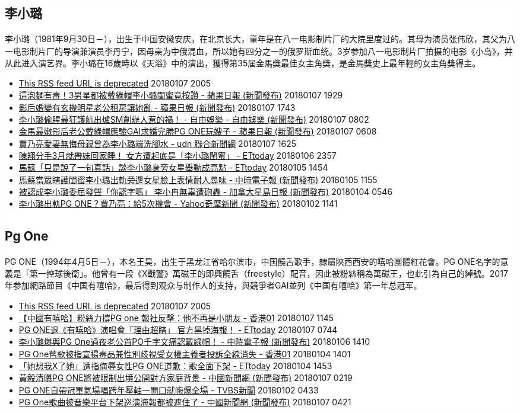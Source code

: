 ## 李小璐

李小璐（1981年9月30日－），出生于中国安徽安庆，在北京长大，童年是在八一电影制片厂的大院里度过的。其母为演员张伟欣，其父为八一电影制片厂的导演兼演员李丹宁，因母亲为中俄混血，所以她有四分之一的俄罗斯血统。3岁参加八一电影制片厂拍摄的电影《小岛》，并从此进入演艺界。李小璐在16歲時以《天浴》中的演出，獲得第35屆金馬獎最佳女主角獎，是金馬獎史上最年輕的女主角獎得主。
- [This RSS feed URL is deprecated](0 "This RSS feed URL is deprecated") 20180107 2005
- [這泡麵有毒！3男星都被戴綠帽李小璐閨蜜竟按讚 - 蘋果日報 (新聞發布)](https://tw.appledaily.com/new/realtime/20180107/1273938/ "這泡麵有毒！3男星都被戴綠帽李小璐閨蜜竟按讚 - 蘋果日報 (新聞發布)") 20180107 1929
- [影后婚變有玄機明星老公租房讓她亂 - 蘋果日報 (新聞發布)](https://tw.appledaily.com/new/realtime/20180107/1273908/ "影后婚變有玄機明星老公租房讓她亂 - 蘋果日報 (新聞發布)") 20180107 1743
- [李小璐偷腥最狂護航出爐SM創辦人惹的禍！ - 自由娛樂 - 自由娛樂 (新聞發布)](http://ent.ltn.com.tw/news/breakingnews/2304981 "李小璐偷腥最狂護航出爐SM創辦人惹的禍！ - 自由娛樂 - 自由娛樂 (新聞發布)") 20180107 0802
- [金馬最嫩影后老公戴綠帽應驗GAI求婚完勝PG ONE玩嫂子 - 蘋果日報 (新聞發布)](https://tw.appledaily.com/new/realtime/20180107/1273574/ "金馬最嫩影后老公戴綠帽應驗GAI求婚完勝PG ONE玩嫂子 - 蘋果日報 (新聞發布)") 20180107 0608
- [賈乃亮愛妻無悔母親曾為李小璐端洗腳水 - udn 聯合新聞網](https://stars.udn.com/star/story/10091/2917412 "賈乃亮愛妻無悔母親曾為李小璐端洗腳水 - udn 聯合新聞網") 20180107 1625
- [陳翔分手3月就帶妹回家睡！ 女方遭起底是「李小璐閨蜜」 - ETtoday](https://star.ettoday.net/news/1087629?t=%E9%99%B3%E7%BF%94%E5%88%86%E6%89%8B3%E6%9C%88%E5%B0%B1%E5%B8%B6%E5%A6%B9%E5%9B%9E%E5%AE%B6%E7%9D%A1%EF%BC%81%E3%80%80%E5%A5%B3%E6%96%B9%E9%81%AD%E8%B5%B7%E5%BA%95%E6%98%AF%E3%80%8C%E6%9D%8E%E5%B0%8F%E7%92%90%E9%96%A8%E8%9C%9C%E3%80%8D "陳翔分手3月就帶妹回家睡！ 女方遭起底是「李小璐閨蜜」 - ETtoday") 20180106 2357
- [馬蘇「只是說了一句真話」談李小璐身旁女星舉動成亮點 - ETtoday](https://star.ettoday.net/news/1087049?t=%E9%A6%AC%E8%98%87%E3%80%8C%E5%8F%AA%E6%98%AF%E8%AA%AA%E4%BA%86%E4%B8%80%E5%8F%A5%E7%9C%9F%E8%A9%B1%E3%80%8D%E8%AB%87%E6%9D%8E%E5%B0%8F%E7%92%90%E3%80%80%E8%BA%AB%E6%97%81%E5%A5%B3%E6%98%9F%E8%88%89%E5%8B%95%E6%88%90%E4%BA%AE%E9%BB%9E "馬蘇「只是說了一句真話」談李小璐身旁女星舉動成亮點 - ETtoday") 20180105 1454
- [馬蘇當眾瞎護閨蜜李小璐出軌旁邊女星臉上表情耐人尋味 - 中時電子報 (新聞發布)](http://www.chinatimes.com/realtimenews/20180105005208-260404 "馬蘇當眾瞎護閨蜜李小璐出軌旁邊女星臉上表情耐人尋味 - 中時電子報 (新聞發布)") 20180105 1155
- [被認成李小璐委屈發聲「你認字嗎」 李小冉無辜遭砲轟 - 加拿大星島日報 (新聞發布)](http://www.singtao.ca/toronto/2293996/2018-01-04/post-%E8%A2%AB%E8%AA%8D%E6%88%90%E6%9D%8E%E5%B0%8F%E7%92%90%E2%80%82%E5%A7%94%E5%B1%88%E7%99%BC%E8%81%B2%E3%80%8C%E4%BD%A0%E8%AA%8D%E5%AD%97%E5%97%8E%E3%80%8D-%E6%9D%8E%E5%B0%8F%E5%86%89%E7%84%A1%E8%BE%9C/?variant=zh-hk?fromG=1 "被認成李小璐委屈發聲「你認字嗎」 李小冉無辜遭砲轟 - 加拿大星島日報 (新聞發布)") 20180104 0546
- [李小璐出軌PG ONE？賈乃亮：給5次機會 - Yahoo奇摩新聞 (新聞發布)](https://tw.news.yahoo.com/%E6%9D%8E%E5%B0%8F%E7%92%90%E5%87%BA%E8%BB%8Cpg-one-%E8%B3%88%E4%B9%83%E4%BA%AE-%E7%B5%A65%E6%AC%A1%E6%A9%9F%E6%9C%83-110000398.html "李小璐出軌PG ONE？賈乃亮：給5次機會 - Yahoo奇摩新聞 (新聞發布)") 20180102 1141

## Pg One

PG ONE（1994年4月5日－），本名王昊，出生于黑龙江省哈尔滨市，中国饒舌歌手，隸屬陝西西安的嘻哈團體紅花會。PG ONE名字的意義是「第一控球後衛」。他曾有一段《X戰警》萬磁王的即興饒舌（freestyle）配音，因此被粉絲稱為萬磁王，也此引為自己的綽號。2017年参加網路節目《中国有嘻哈》，最后得到观众与制作人的支持，與競爭者GAI並列《中国有嘻哈》第一年总冠军。
- [This RSS feed URL is deprecated](0 "This RSS feed URL is deprecated") 20180107 2005
- [【中國有嘻哈】粉絲力撐PG one 報社反擊：他不再是小朋友 - 香港01](https://www.hk01.com/%E5%A8%9B%E6%A8%82/147452/-%E4%B8%AD%E5%9C%8B%E6%9C%89%E5%98%BB%E5%93%88-%E7%B2%89%E7%B5%B2%E5%8A%9B%E6%92%90PG-one-%E5%A0%B1%E7%A4%BE%E5%8F%8D%E6%93%8A-%E4%BB%96%E4%B8%8D%E5%86%8D%E6%98%AF%E5%B0%8F%E6%9C%8B%E5%8F%8B "【中國有嘻哈】粉絲力撐PG one 報社反擊：他不再是小朋友 - 香港01") 20180107 1145
- [PG ONE退《有嘻哈》演唱會「理由超瞎」 官方黑掉海報！ - ETtoday](https://star.ettoday.net/news/1087831?t=PG+ONE%E9%80%80%E3%80%8A%E6%9C%89%E5%98%BB%E5%93%88%E3%80%8B%E6%BC%94%E5%94%B1%E6%9C%83%E3%80%8C%E7%90%86%E7%94%B1%E8%B6%85%E7%9E%8E%E3%80%8D%E3%80%80%E5%AE%98%E6%96%B9%E9%BB%91%E6%8E%89%E6%B5%B7%E5%A0%B1%EF%BC%81 "PG ONE退《有嘻哈》演唱會「理由超瞎」 官方黑掉海報！ - ETtoday") 20180107 0744
- [李小璐爆與PG One過夜老公首PO千字文痛認戴綠帽！ - 中時電子報 (新聞發布)](http://www.chinatimes.com/realtimenews/20180106003628-260404 "李小璐爆與PG One過夜老公首PO千字文痛認戴綠帽！ - 中時電子報 (新聞發布)") 20180106 1410
- [PG One舊歌被指宣揚毒品兼性別歧視受女權主義者投訴全線消失 - 香港01](https://www.hk01.com/%E5%A8%9B%E6%A8%82/146684/PG-One%E8%88%8A%E6%AD%8C%E8%A2%AB%E6%8C%87%E5%AE%A3%E6%8F%9A%E6%AF%92%E5%93%81%E5%85%BC%E6%80%A7%E5%88%A5%E6%AD%A7%E8%A6%96-%E5%8F%97%E5%A5%B3%E6%AC%8A%E4%B8%BB%E7%BE%A9%E8%80%85%E6%8A%95%E8%A8%B4%E5%85%A8%E7%B7%9A%E6%B6%88%E5%A4%B1 "PG One舊歌被指宣揚毒品兼性別歧視受女權主義者投訴全線消失 - 香港01") 20180104 1401
- [「她想我X了她」遭指侮辱女性PG ONE道歉：歌全面下架 - ETtoday](https://star.ettoday.net/news/1086309?t=%E3%80%8C%E5%A5%B9%E6%83%B3%E6%88%91X%E4%BA%86%E5%A5%B9%E3%80%8D%E9%81%AD%E6%8C%87%E4%BE%AE%E8%BE%B1%E5%A5%B3%E6%80%A7%E3%80%80PG+ONE%E9%81%93%E6%AD%89%EF%BC%9A%E6%AD%8C%E5%85%A8%E9%9D%A2%E4%B8%8B%E6%9E%B6 "「她想我X了她」遭指侮辱女性PG ONE道歉：歌全面下架 - ETtoday") 20180104 1453
- [黃毅清曝PG ONE將被限制出境公開對方家庭背景 - 中國新聞網 (新聞發布)](https://www.xcnnews.com/yl/2815203.html "黃毅清曝PG ONE將被限制出境公開對方家庭背景 - 中國新聞網 (新聞發布)") 20180107 0219
- [PG ONE自帶冠軍氣場唱跨年壓軸一開口就嗨爆全場 - TVBS新聞](https://news.tvbs.com.tw/entertainment/845669 "PG ONE自帶冠軍氣場唱跨年壓軸一開口就嗨爆全場 - TVBS新聞") 20180102 0433
- [PG One歌曲被音樂平台下架巡演海報都被遮住了 - 中國新聞網 (新聞發布)](https://www.xcnnews.com/yl/2816633.html "PG One歌曲被音樂平台下架巡演海報都被遮住了 - 中國新聞網 (新聞發布)") 20180107 0421